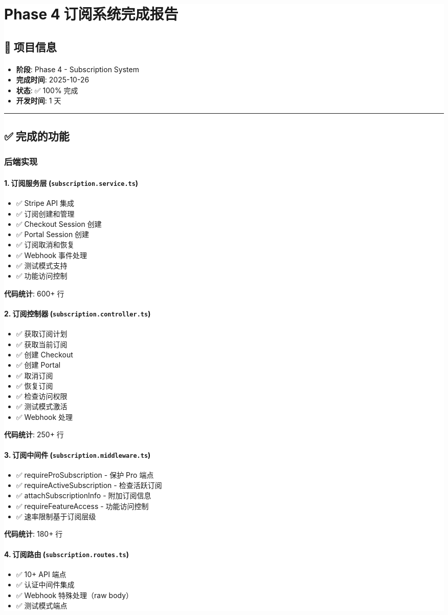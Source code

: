 # Phase 4 订阅系统完成报告

## 📅 项目信息

- **阶段**: Phase 4 - Subscription System
- **完成时间**: 2025-10-26
- **状态**: ✅ 100% 完成
- **开发时间**: 1 天

---

## ✅ 完成的功能

### 后端实现

#### 1. 订阅服务层 (`subscription.service.ts`)
- ✅ Stripe API 集成
- ✅ 订阅创建和管理
- ✅ Checkout Session 创建
- ✅ Portal Session 创建
- ✅ 订阅取消和恢复
- ✅ Webhook 事件处理
- ✅ 测试模式支持
- ✅ 功能访问控制

**代码统计**: 600+ 行

#### 2. 订阅控制器 (`subscription.controller.ts`)
- ✅ 获取订阅计划
- ✅ 获取当前订阅
- ✅ 创建 Checkout
- ✅ 创建 Portal
- ✅ 取消订阅
- ✅ 恢复订阅
- ✅ 检查访问权限
- ✅ 测试模式激活
- ✅ Webhook 处理

**代码统计**: 250+ 行

#### 3. 订阅中间件 (`subscription.middleware.ts`)
- ✅ requireProSubscription - 保护 Pro 端点
- ✅ requireActiveSubscription - 检查活跃订阅
- ✅ attachSubscriptionInfo - 附加订阅信息
- ✅ requireFeatureAccess - 功能访问控制
- ✅ 速率限制基于订阅层级

**代码统计**: 180+ 行

#### 4. 订阅路由 (`subscription.routes.ts`)
- ✅ 10+ API 端点
- ✅ 认证中间件集成
- ✅ Webhook 特殊处理（raw body）
- ✅ 测试模式端点
